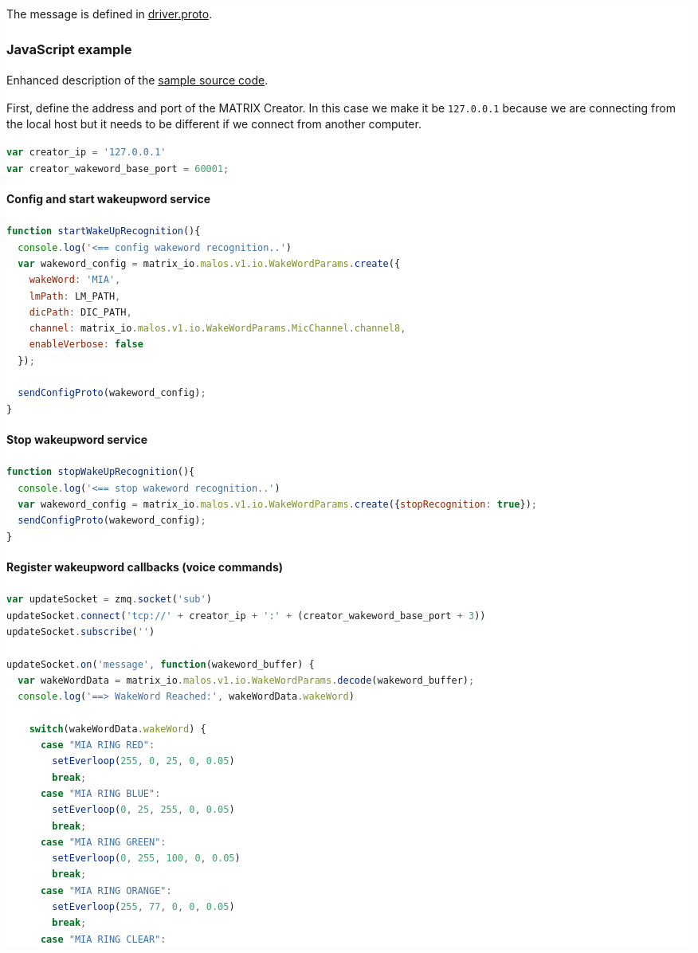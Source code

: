 The message is defined in [driver.proto](https://github.com/matrix-io/protocol-buffers/blob/master/malos/driver.proto).

### JavaScript example

Enhanced description of the [sample source code](src/js_test/test_wakeword.js).

First, define the address and port of the MATRIX Creator. In this case we make it be `127.0.0.1`
because we are connecting from the local host but it needs to be different if we
connect from another computer.

``` javascript
var creator_ip = '127.0.0.1'
var creator_wakeword_base_port = 60001;
```

#### Config and start wakeupword service

``` javascript
function startWakeUpRecognition(){
  console.log('<== config wakeword recognition..')
  var wakeword_config = matrix_io.malos.v1.io.WakeWordParams.create({
    wakeWord: 'MIA',
    lmPath: LM_PATH,
    dicPath: DIC_PATH,
    channel: matrix_io.malos.v1.io.WakeWordParams.MicChannel.channel8,
    enableVerbose: false
  });

  sendConfigProto(wakeword_config);
}
```

#### Stop wakeupword service

``` javascript
function stopWakeUpRecognition(){
  console.log('<== stop wakeword recognition..')
  var wakeword_config = matrix_io.malos.v1.io.WakeWordParams.create({stopRecognition: true});
  sendConfigProto(wakeword_config);
}
```

#### Register wakeupword callbacks (voice commands)

``` javascript
var updateSocket = zmq.socket('sub')
updateSocket.connect('tcp://' + creator_ip + ':' + (creator_wakeword_base_port + 3))
updateSocket.subscribe('')

updateSocket.on('message', function(wakeword_buffer) {
  var wakeWordData = matrix_io.malos.v1.io.WakeWordParams.decode(wakeword_buffer);
  console.log('==> WakeWord Reached:', wakeWordData.wakeWord)
    
    switch(wakeWordData.wakeWord) {
      case "MIA RING RED":
        setEverloop(255, 0, 25, 0, 0.05)
        break;
      case "MIA RING BLUE":
        setEverloop(0, 25, 255, 0, 0.05) 
        break;
      case "MIA RING GREEN":
        setEverloop(0, 255, 100, 0, 0.05) 
        break;
      case "MIA RING ORANGE":
        setEverloop(255, 77, 0, 0, 0.05) 
        break;
      case "MIA RING CLEAR":
```